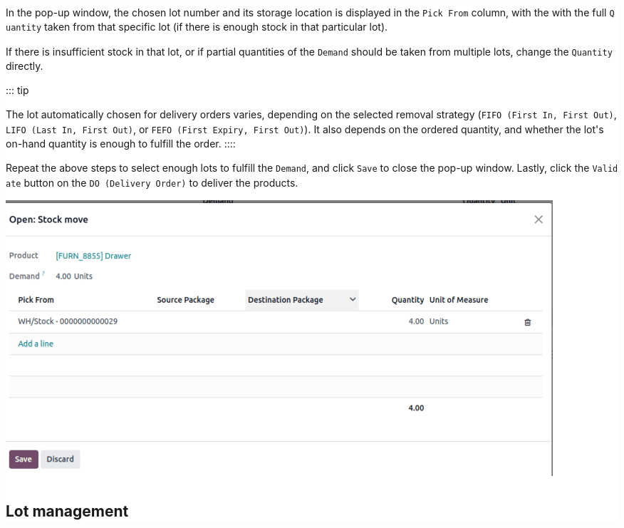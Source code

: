 In the pop-up window, the chosen lot number and its storage location is
displayed in the `Pick From` column,
with the with the full `Quantity`
taken from that specific lot (if there is enough stock in that
particular lot).

If there is insufficient stock in that lot, or if partial quantities of
the `Demand` should be taken from
multiple lots, change the `Quantity`
directly.

::: tip

The lot automatically chosen for delivery orders varies, depending on
the selected removal strategy
(`FIFO (First In, First Out)`,
`LIFO (Last In, First Out)`, or `FEFO
(First Expiry, First Out)`). It also
depends on the ordered quantity, and whether the lot\'s on-hand quantity
is enough to fulfill the order.
::::


Repeat the above steps to select enough lots to fulfill the
`Demand`, and click
`Save` to close the pop-up window.
Lastly, click the `Validate` button
on the `DO (Delivery Order)` to deliver
the products.

![Popup for source lot number on sales order.](lots/pick-from-lots.png)


## Lot management
